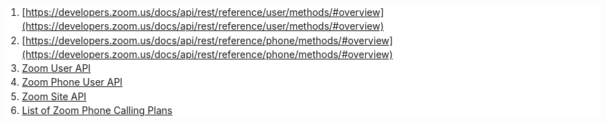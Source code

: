1. [https://developers.zoom.us/docs/api/rest/reference/user/methods/#overview](https://developers.zoom.us/docs/api/rest/reference/user/methods/#overview)
2. [https://developers.zoom.us/docs/api/rest/reference/phone/methods/#overview](https://developers.zoom.us/docs/api/rest/reference/phone/methods/#overview)
3. [Zoom User API](https://developers.zoom.us/docs/api/rest/reference/user/methods/#tag/Users)
4. [Zoom Phone User API](https://developers.zoom.us/docs/api/rest/reference/phone/methods/#tag/Users)
5. [Zoom Site API ](https://developers.zoom.us/docs/zoom-phone/apis/#tag/Sites)
6. [List of Zoom Phone Calling Plans](https://developers.zoom.us/docs/api/rest/other-references/calling-plans/)
